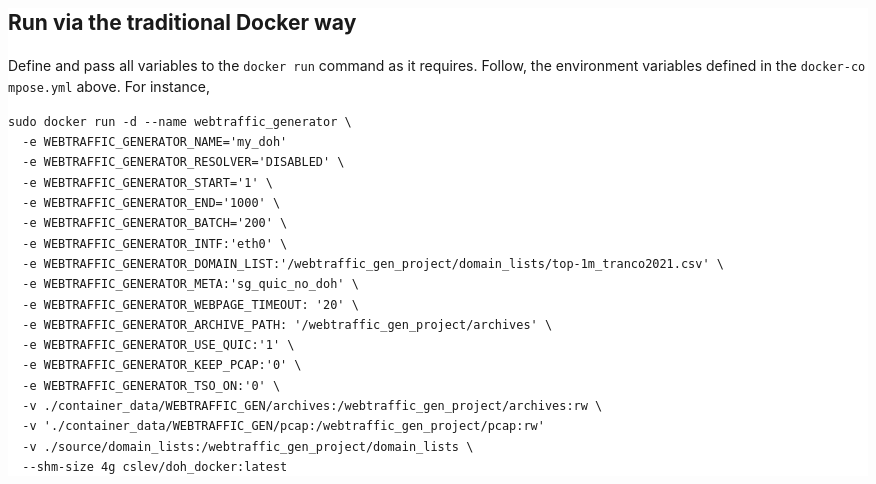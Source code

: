 ## Run via the traditional Docker way
Define and pass all variables to the `docker run` command as it requires. Follow, the environment variables defined in the `docker-compose.yml` above.
For instance,
```
sudo docker run -d --name webtraffic_generator \
  -e WEBTRAFFIC_GENERATOR_NAME='my_doh' 
  -e WEBTRAFFIC_GENERATOR_RESOLVER='DISABLED' \
  -e WEBTRAFFIC_GENERATOR_START='1' \
  -e WEBTRAFFIC_GENERATOR_END='1000' \
  -e WEBTRAFFIC_GENERATOR_BATCH='200' \
  -e WEBTRAFFIC_GENERATOR_INTF:'eth0' \
  -e WEBTRAFFIC_GENERATOR_DOMAIN_LIST:'/webtraffic_gen_project/domain_lists/top-1m_tranco2021.csv' \
  -e WEBTRAFFIC_GENERATOR_META:'sg_quic_no_doh' \
  -e WEBTRAFFIC_GENERATOR_WEBPAGE_TIMEOUT: '20' \
  -e WEBTRAFFIC_GENERATOR_ARCHIVE_PATH: '/webtraffic_gen_project/archives' \
  -e WEBTRAFFIC_GENERATOR_USE_QUIC:'1' \
  -e WEBTRAFFIC_GENERATOR_KEEP_PCAP:'0' \
  -e WEBTRAFFIC_GENERATOR_TSO_ON:'0' \
  -v ./container_data/WEBTRAFFIC_GEN/archives:/webtraffic_gen_project/archives:rw \
  -v './container_data/WEBTRAFFIC_GEN/pcap:/webtraffic_gen_project/pcap:rw'
  -v ./source/domain_lists:/webtraffic_gen_project/domain_lists \
  --shm-size 4g cslev/doh_docker:latest
```

